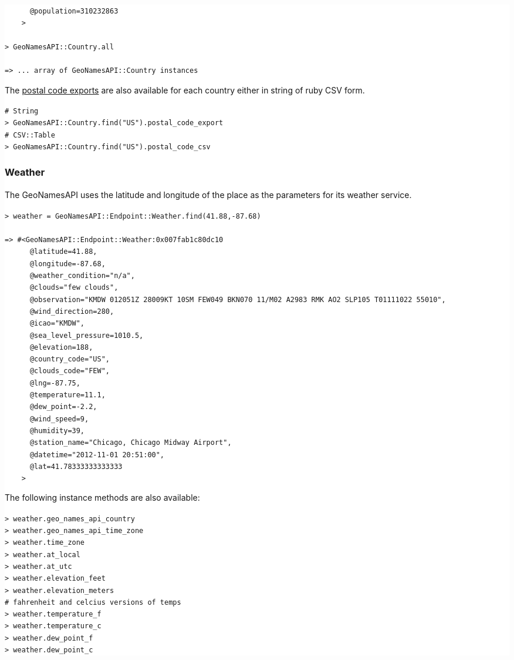           @population=310232863
        >

    > GeoNamesAPI::Country.all
    
    => ... array of GeoNamesAPI::Country instances
    
The [postal code exports](http://download.geonames.org/export/zip/) are also available for each country either in string of ruby CSV form.

    # String
    > GeoNamesAPI::Country.find("US").postal_code_export
    # CSV::Table
    > GeoNamesAPI::Country.find("US").postal_code_csv

### Weather

The GeoNamesAPI uses the latitude and longitude of the place as the parameters for its weather service.

    > weather = GeoNamesAPI::Endpoint::Weather.find(41.88,-87.68)
    
    => #<GeoNamesAPI::Endpoint::Weather:0x007fab1c80dc10
          @latitude=41.88,
          @longitude=-87.68,
          @weather_condition="n/a",
          @clouds="few clouds",
          @observation="KMDW 012051Z 28009KT 10SM FEW049 BKN070 11/M02 A2983 RMK AO2 SLP105 T01111022 55010",
          @wind_direction=280,
          @icao="KMDW",
          @sea_level_pressure=1010.5,
          @elevation=188,
          @country_code="US",
          @clouds_code="FEW",
          @lng=-87.75,
          @temperature=11.1,
          @dew_point=-2.2,
          @wind_speed=9,
          @humidity=39,
          @station_name="Chicago, Chicago Midway Airport",
          @datetime="2012-11-01 20:51:00",
          @lat=41.78333333333333
        >
    
The following instance methods are also available:

    > weather.geo_names_api_country
    > weather.geo_names_api_time_zone
    > weather.time_zone
    > weather.at_local
    > weather.at_utc
    > weather.elevation_feet
    > weather.elevation_meters
    # fahrenheit and celcius versions of temps
    > weather.temperature_f
    > weather.temperature_c
    > weather.dew_point_f
    > weather.dew_point_c

